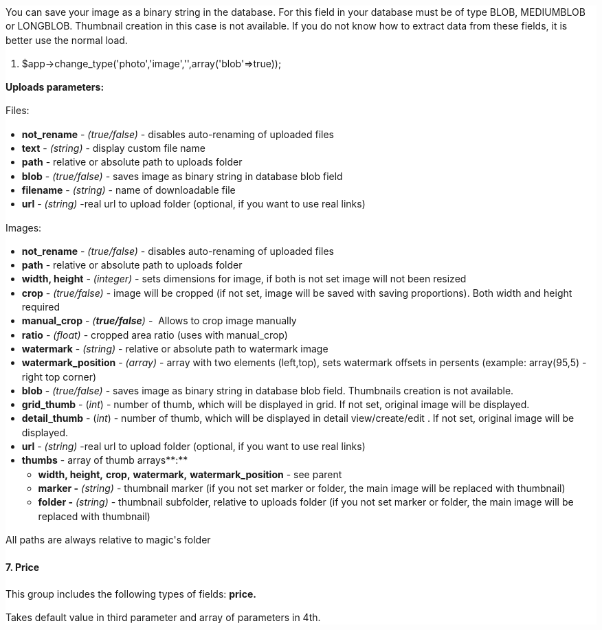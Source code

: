 You can save your image as a binary string in the database. For this field in your database must be of type BLOB, MEDIUMBLOB or LONGBLOB. Thumbnail creation in this case is not available. If you do not know how to extract data from these fields, it is better use the normal load.

1.  <span class="pln">$app-></span><span class="pln">change_type</span><span class="pun">(</span><span class="str">'photo'</span><span class="pun">,</span><span class="str">'image'</span><span class="pun">,</span><span class="str">''</span><span class="pun">,</span><span class="pln">array</span><span class="pun">(</span><span class="str">'blob'</span><span class="pun">=></span><span class="kwd">true</span><span class="pun">));</span>

**Uploads parameters:**

Files:

*   **not_rename** - _(true/false)_ - disables auto-renaming of uploaded files
*   **text** - _(string)_ - display custom file name
*   **path** - relative or absolute path to uploads folder
*   **blob** - _(true/false)_ - saves image as binary string in database blob field
*   **filename** - _(string)_ - name of downloadable file
*   **url** - _(string)_ -real url to upload folder (optional, if you want to use real links)

Images:

*   **not_rename** - _(true/false)_ - disables auto-renaming of uploaded files
*   **path** - relative or absolute path to uploads folder
*   **width, height** - _(integer)_ - sets dimensions for image, if both is not set image will not been resized
*   **crop** - _(true/false)_ - image will be cropped (if not set, image will be saved with saving proportions). Both width and height required
*   **manual_crop** - _(__true/false__)_ -  Allows to crop image manually
*   **ratio** - _(float)_ - cropped area ratio (uses with manual_crop)
*   **watermark** - _(string)_ - relative or absolute path to watermark image
*   **watermark_position** - _(array)_ - array with two elements (left,top), sets watermark offsets in persents (example: array(95,5) - right top corner)
*   **blob** - _(true/false)_ - saves image as binary string in database blob field. Thumbnails creation is not available.
*   **grid_thumb** - (_int_) - number of thumb, which will be displayed in grid. If not set, original image will be displayed.
*   **detail_thumb** - (_int_) - number of thumb, which will be displayed in detail view/create/edit . If not set, original image will be displayed.
*   **url** - _(string)_ -real url to upload folder (optional, if you want to use real links)
*   **thumbs** - array of thumb arrays**:**
    *   **width, height,** **crop,** **watermark,** **watermark_position** - see parent
    *   **marker -** _(string)_ - thumbnail marker (if you not set marker or folder, the main image will be replaced with thumbnail)
    *   **folder -** _(string)_ - thumbnail subfolder, relative to uploads folder (if you not set marker or folder, the main image will be replaced with thumbnail)

<div class="alert">All paths are always relative to magic's folder</div>

#### 7\. Price

This group includes the following types of fields: **price.**

Takes default value in third parameter and array of parameters in 4th.
